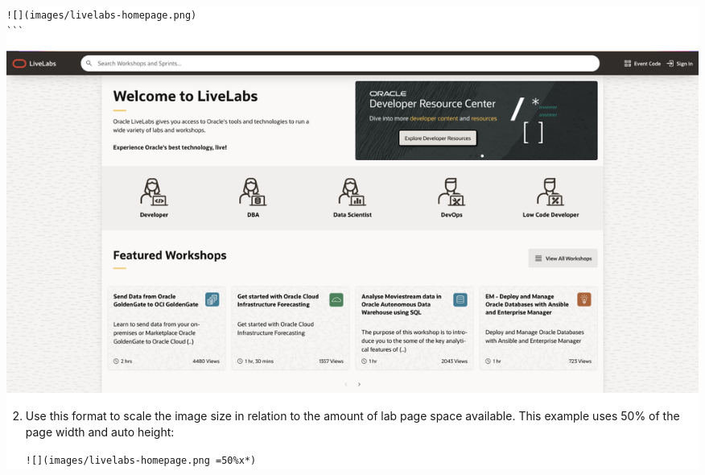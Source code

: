     ![](images/livelabs-homepage.png)
    ```

  ![Demo image with no sizing.](images/livelabs-homepage.png)

2. Use this format to scale the image size in relation to the amount of lab page space available. This example uses 50% of the page width and auto height:

    ```
    ![](images/livelabs-homepage.png =50%x*)
    ```
